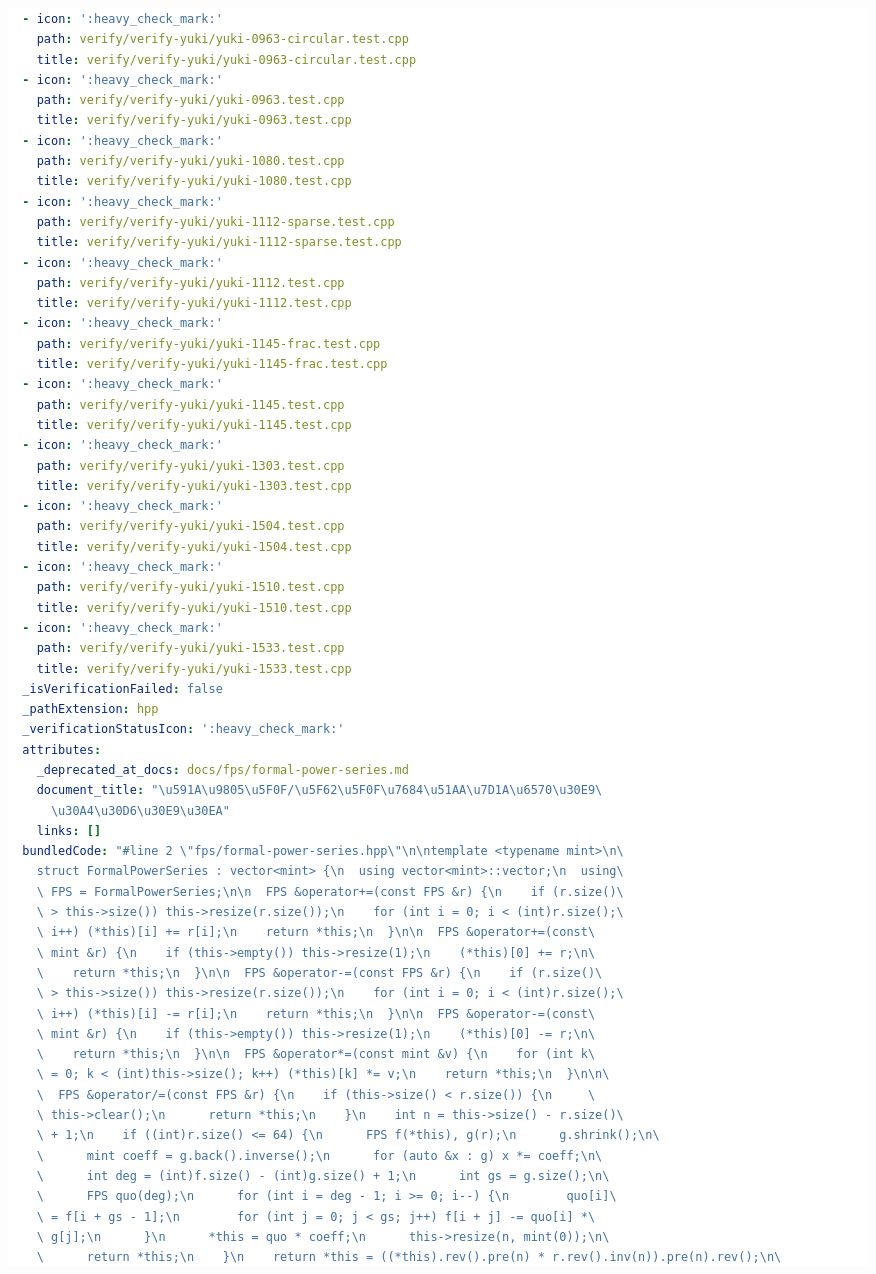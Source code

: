 ```yaml
  - icon: ':heavy_check_mark:'
    path: verify/verify-yuki/yuki-0963-circular.test.cpp
    title: verify/verify-yuki/yuki-0963-circular.test.cpp
  - icon: ':heavy_check_mark:'
    path: verify/verify-yuki/yuki-0963.test.cpp
    title: verify/verify-yuki/yuki-0963.test.cpp
  - icon: ':heavy_check_mark:'
    path: verify/verify-yuki/yuki-1080.test.cpp
    title: verify/verify-yuki/yuki-1080.test.cpp
  - icon: ':heavy_check_mark:'
    path: verify/verify-yuki/yuki-1112-sparse.test.cpp
    title: verify/verify-yuki/yuki-1112-sparse.test.cpp
  - icon: ':heavy_check_mark:'
    path: verify/verify-yuki/yuki-1112.test.cpp
    title: verify/verify-yuki/yuki-1112.test.cpp
  - icon: ':heavy_check_mark:'
    path: verify/verify-yuki/yuki-1145-frac.test.cpp
    title: verify/verify-yuki/yuki-1145-frac.test.cpp
  - icon: ':heavy_check_mark:'
    path: verify/verify-yuki/yuki-1145.test.cpp
    title: verify/verify-yuki/yuki-1145.test.cpp
  - icon: ':heavy_check_mark:'
    path: verify/verify-yuki/yuki-1303.test.cpp
    title: verify/verify-yuki/yuki-1303.test.cpp
  - icon: ':heavy_check_mark:'
    path: verify/verify-yuki/yuki-1504.test.cpp
    title: verify/verify-yuki/yuki-1504.test.cpp
  - icon: ':heavy_check_mark:'
    path: verify/verify-yuki/yuki-1510.test.cpp
    title: verify/verify-yuki/yuki-1510.test.cpp
  - icon: ':heavy_check_mark:'
    path: verify/verify-yuki/yuki-1533.test.cpp
    title: verify/verify-yuki/yuki-1533.test.cpp
  _isVerificationFailed: false
  _pathExtension: hpp
  _verificationStatusIcon: ':heavy_check_mark:'
  attributes:
    _deprecated_at_docs: docs/fps/formal-power-series.md
    document_title: "\u591A\u9805\u5F0F/\u5F62\u5F0F\u7684\u51AA\u7D1A\u6570\u30E9\
      \u30A4\u30D6\u30E9\u30EA"
    links: []
  bundledCode: "#line 2 \"fps/formal-power-series.hpp\"\n\ntemplate <typename mint>\n\
    struct FormalPowerSeries : vector<mint> {\n  using vector<mint>::vector;\n  using\
    \ FPS = FormalPowerSeries;\n\n  FPS &operator+=(const FPS &r) {\n    if (r.size()\
    \ > this->size()) this->resize(r.size());\n    for (int i = 0; i < (int)r.size();\
    \ i++) (*this)[i] += r[i];\n    return *this;\n  }\n\n  FPS &operator+=(const\
    \ mint &r) {\n    if (this->empty()) this->resize(1);\n    (*this)[0] += r;\n\
    \    return *this;\n  }\n\n  FPS &operator-=(const FPS &r) {\n    if (r.size()\
    \ > this->size()) this->resize(r.size());\n    for (int i = 0; i < (int)r.size();\
    \ i++) (*this)[i] -= r[i];\n    return *this;\n  }\n\n  FPS &operator-=(const\
    \ mint &r) {\n    if (this->empty()) this->resize(1);\n    (*this)[0] -= r;\n\
    \    return *this;\n  }\n\n  FPS &operator*=(const mint &v) {\n    for (int k\
    \ = 0; k < (int)this->size(); k++) (*this)[k] *= v;\n    return *this;\n  }\n\n\
    \  FPS &operator/=(const FPS &r) {\n    if (this->size() < r.size()) {\n     \
    \ this->clear();\n      return *this;\n    }\n    int n = this->size() - r.size()\
    \ + 1;\n    if ((int)r.size() <= 64) {\n      FPS f(*this), g(r);\n      g.shrink();\n\
    \      mint coeff = g.back().inverse();\n      for (auto &x : g) x *= coeff;\n\
    \      int deg = (int)f.size() - (int)g.size() + 1;\n      int gs = g.size();\n\
    \      FPS quo(deg);\n      for (int i = deg - 1; i >= 0; i--) {\n        quo[i]\
    \ = f[i + gs - 1];\n        for (int j = 0; j < gs; j++) f[i + j] -= quo[i] *\
    \ g[j];\n      }\n      *this = quo * coeff;\n      this->resize(n, mint(0));\n\
    \      return *this;\n    }\n    return *this = ((*this).rev().pre(n) * r.rev().inv(n)).pre(n).rev();\n\
```